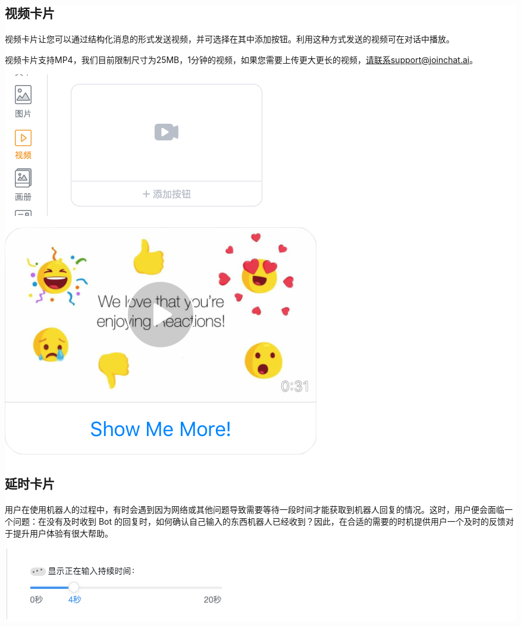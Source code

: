 ## 视频卡片

视频卡片让您可以通过结构化消息的形式发送视频，并可选择在其中添加按钮。利用这种方式发送的视频可在对话中播放。

视频卡片支持MP4，我们目前限制尺寸为25MB，1分钟的视频，如果您需要上传更大更长的视频，请联系support@joinchat.ai。

![&#x89C6;&#x9891;&#x5361;&#x7247;](../.gitbook/assets/image%20%2849%29.png)

![&#x793A;&#x4F8B;&#x56FE;](../.gitbook/assets/image%20%2846%29.png)

## 延时卡片

用户在使用机器人的过程中，有时会遇到因为网络或其他问题导致需要等待一段时间才能获取到机器人回复的情况。这时，用户便会面临一个问题：在没有及时收到 Bot 的回复时，如何确认自己输入的东西机器人已经收到？因此，在合适的需要的时机提供用户一个及时的反馈对于提升用户体验有很大帮助。

![&#x5EF6;&#x65F6;&#x5361;&#x7247;](../.gitbook/assets/image%20%2865%29.png)
